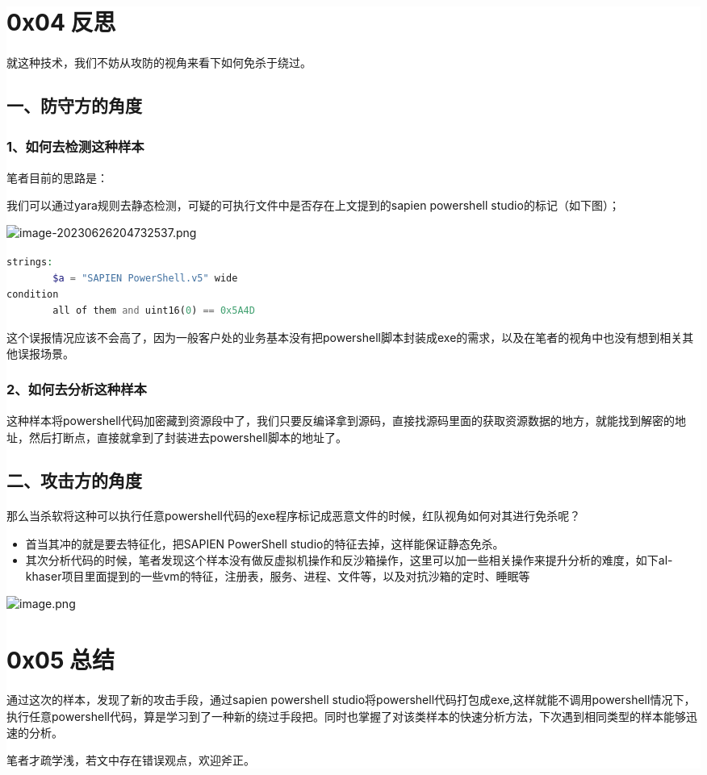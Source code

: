 0x04 反思
=======

就这种技术，我们不妨从攻防的视角来看下如何免杀于绕过。

一、防守方的角度
--------

### 1、如何去检测这种样本

笔者目前的思路是：

我们可以通过yara规则去静态检测，可疑的可执行文件中是否存在上文提到的sapien powershell studio的标记（如下图）；

![image-20230626204732537.png](https://shs3.b.qianxin.com/attack_forum/2023/06/attach-2fd65eb0bf334d49d89f7d285b3747391c3abb33.png)

```php
strings:  
        $a = "SAPIEN PowerShell.v5" wide  
condition  
        all of them and uint16(0) == 0x5A4D
```

这个误报情况应该不会高了，因为一般客户处的业务基本没有把powershell脚本封装成exe的需求，以及在笔者的视角中也没有想到相关其他误报场景。

### 2、如何去分析这种样本

这种样本将powershell代码加密藏到资源段中了，我们只要反编译拿到源码，直接找源码里面的获取资源数据的地方，就能找到解密的地址，然后打断点，直接就拿到了封装进去powershell脚本的地址了。

二、攻击方的角度
--------

那么当杀软将这种可以执行任意powershell代码的exe程序标记成恶意文件的时候，红队视角如何对其进行免杀呢？

- 首当其冲的就是要去特征化，把SAPIEN PowerShell studio的特征去掉，这样能保证静态免杀。
- 其次分析代码的时候，笔者发现这个样本没有做反虚拟机操作和反沙箱操作，这里可以加一些相关操作来提升分析的难度，如下al-khaser项目里面提到的一些vm的特征，注册表，服务、进程、文件等，以及对抗沙箱的定时、睡眠等

![image.png](https://shs3.b.qianxin.com/attack_forum/2023/06/attach-539c7a19768c942a237049931be69088558566c6.png)

0x05 总结
=======

通过这次的样本，发现了新的攻击手段，通过sapien powershell studio将powershell代码打包成exe,这样就能不调用powershell情况下，执行任意powershell代码，算是学习到了一种新的绕过手段把。同时也掌握了对该类样本的快速分析方法，下次遇到相同类型的样本能够迅速的分析。

笔者才疏学浅，若文中存在错误观点，欢迎斧正。